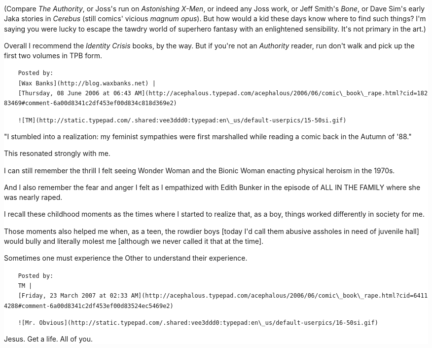 (Compare _The Authority_, or Joss's run on _Astonishing X-Men_, or indeed any Joss work, or Jeff Smith's _Bone_, or Dave Sim's early Jaka stories in _Cerebus_ (still comics' vicious _magnum opus_). But how would a kid these days know where to find such things? I'm saying you were lucky to escape the tawdry world of superhero fantasy with an enlightened sensibility. It's not primary in the art.)

Overall I recommend the _Identity Crisis_ books, by the way. But if you're not an _Authority_ reader, run don't walk and pick up the first two volumes in TPB form.

	

		Posted by:
		[Wax Banks](http://blog.waxbanks.net) |
		[Thursday, 08 June 2006 at 06:43 AM](http://acephalous.typepad.com/acephalous/2006/06/comic\_book\_rape.html?cid=18283469#comment-6a00d8341c2df453ef00d834c818d369e2)

[]()

	

		![TM](http://static.typepad.com/.shared:vee3ddd0:typepad:en\_us/default-userpics/15-50si.gif)
	

	

		

"I stumbled into a realization: my feminist sympathies were first marshalled while reading a comic back in the Autumn of '88."

This resonated strongly with me.

I can still remember the thrill I felt seeing Wonder Woman and the Bionic Woman enacting physical heroism in the 1970s.

And I also remember the fear and anger I felt as I empathized with Edith Bunker in the episode of ALL IN THE FAMILY where she was nearly raped.

I recall these childhood moments as the times where I started to realize that, as a boy, things worked differently in society for me.

Those moments also helped me when, as a teen, the rowdier boys [today I'd call them abusive assholes in need of juvenile hall] would bully and literally molest me [although we never called it that at the time].  

Sometimes one must experience the Other to understand their experience.  

	

		Posted by:
		TM |
		[Friday, 23 March 2007 at 02:33 AM](http://acephalous.typepad.com/acephalous/2006/06/comic\_book\_rape.html?cid=64114288#comment-6a00d8341c2df453ef00d83524ec5469e2)

[]()

	

		![Mr. Obvious](http://static.typepad.com/.shared:vee3ddd0:typepad:en\_us/default-userpics/16-50si.gif)
	

	

		

Jesus. Get a life. All of you.
